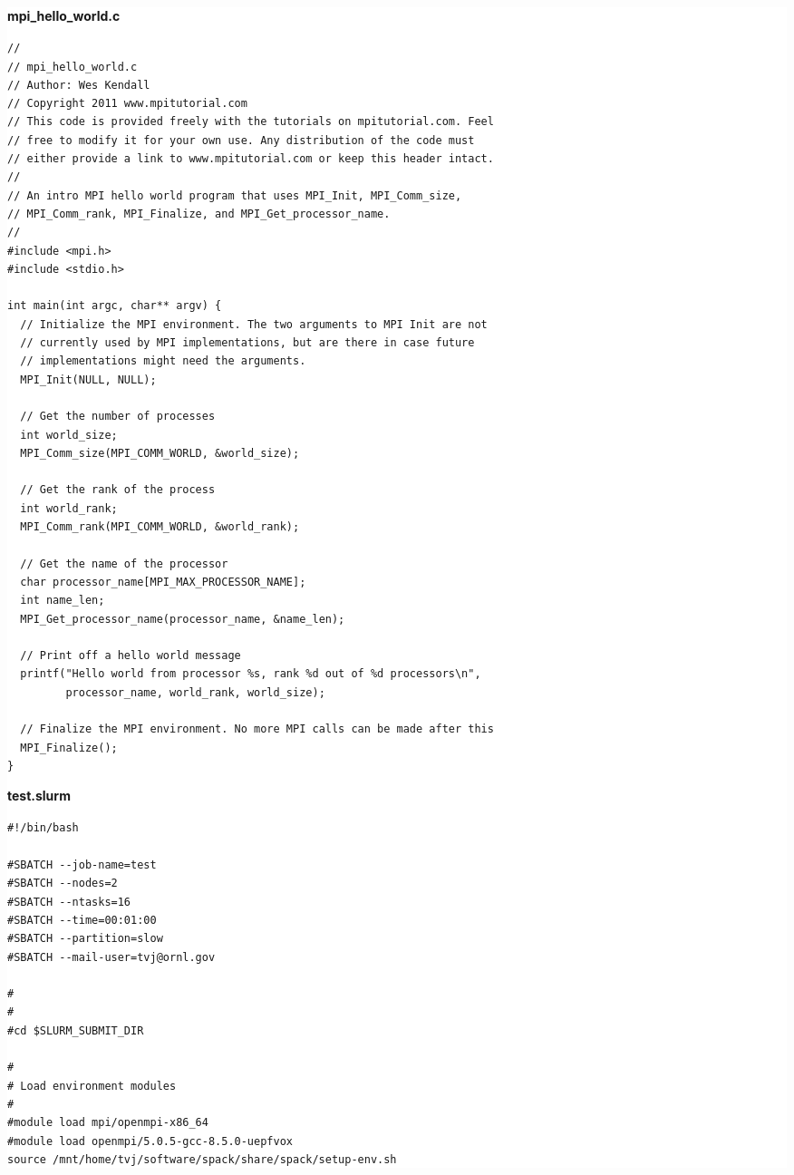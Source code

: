 **mpi_hello_world.c**
```
//
// mpi_hello_world.c
// Author: Wes Kendall
// Copyright 2011 www.mpitutorial.com
// This code is provided freely with the tutorials on mpitutorial.com. Feel
// free to modify it for your own use. Any distribution of the code must
// either provide a link to www.mpitutorial.com or keep this header intact.
//
// An intro MPI hello world program that uses MPI_Init, MPI_Comm_size,
// MPI_Comm_rank, MPI_Finalize, and MPI_Get_processor_name.
//
#include <mpi.h>
#include <stdio.h>

int main(int argc, char** argv) {
  // Initialize the MPI environment. The two arguments to MPI Init are not
  // currently used by MPI implementations, but are there in case future
  // implementations might need the arguments.
  MPI_Init(NULL, NULL);

  // Get the number of processes
  int world_size;
  MPI_Comm_size(MPI_COMM_WORLD, &world_size);

  // Get the rank of the process
  int world_rank;
  MPI_Comm_rank(MPI_COMM_WORLD, &world_rank);

  // Get the name of the processor
  char processor_name[MPI_MAX_PROCESSOR_NAME];
  int name_len;
  MPI_Get_processor_name(processor_name, &name_len);

  // Print off a hello world message
  printf("Hello world from processor %s, rank %d out of %d processors\n",
         processor_name, world_rank, world_size);

  // Finalize the MPI environment. No more MPI calls can be made after this
  MPI_Finalize();
}
```

**test.slurm**
```
#!/bin/bash

#SBATCH --job-name=test
#SBATCH --nodes=2
#SBATCH --ntasks=16
#SBATCH --time=00:01:00
#SBATCH --partition=slow
#SBATCH --mail-user=tvj@ornl.gov

#
#
#cd $SLURM_SUBMIT_DIR

#
# Load environment modules  
#
#module load mpi/openmpi-x86_64
#module load openmpi/5.0.5-gcc-8.5.0-uepfvox
source /mnt/home/tvj/software/spack/share/spack/setup-env.sh
```